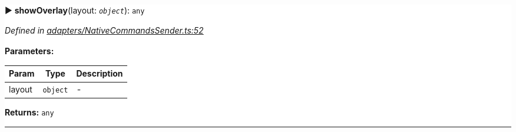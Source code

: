 ► **showOverlay**(layout: *`object`*): `any`



*Defined in [adapters/NativeCommandsSender.ts:52](https://github.com/wix/react-native-navigation/blob/961d36be/lib/src/adapters/NativeCommandsSender.ts#L52)*



**Parameters:**

| Param | Type | Description |
| ------ | ------ | ------ |
| layout | `object`   |  - |





**Returns:** `any`





___


